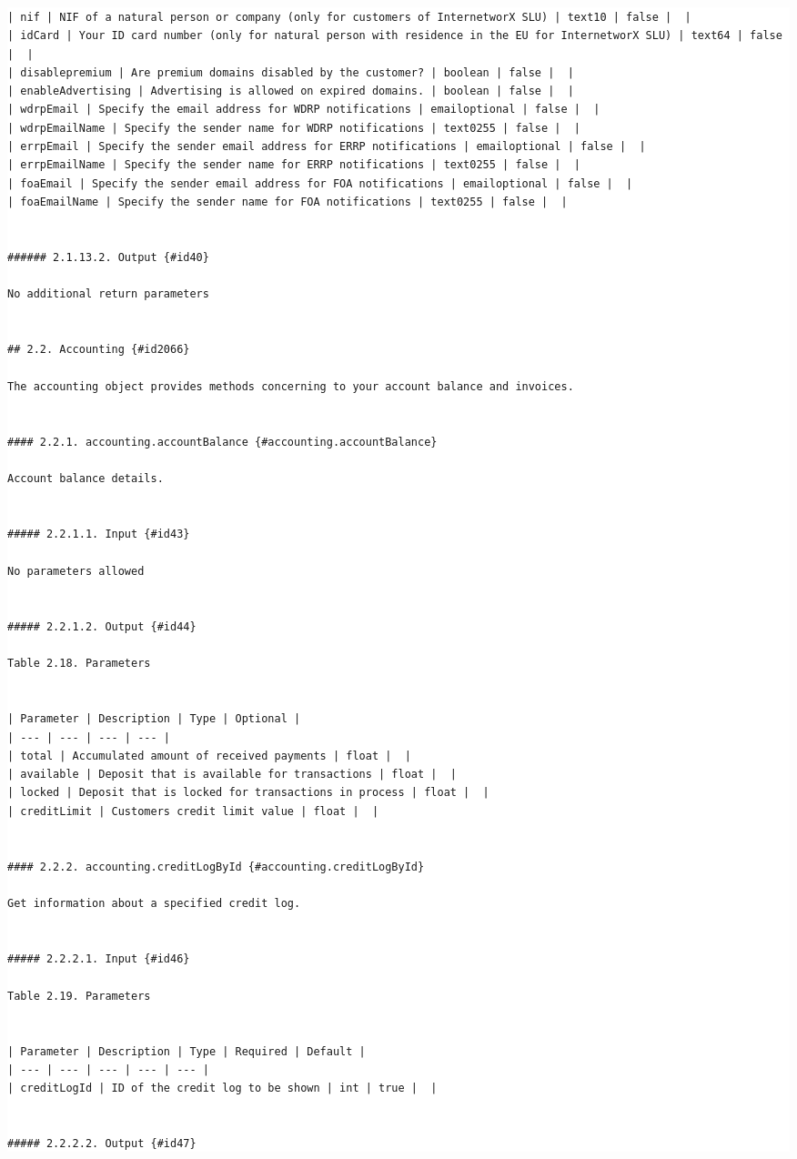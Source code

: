 ```xml
| nif | NIF of a natural person or company (only for customers of InternetworX SLU) | text10 | false |  |
| idCard | Your ID card number (only for natural person with residence in the EU for InternetworX SLU) | text64 | false |  |
| disablepremium | Are premium domains disabled by the customer? | boolean | false |  |
| enableAdvertising | Advertising is allowed on expired domains. | boolean | false |  |
| wdrpEmail | Specify the email address for WDRP notifications | emailoptional | false |  |
| wdrpEmailName | Specify the sender name for WDRP notifications | text0255 | false |  |
| errpEmail | Specify the sender email address for ERRP notifications | emailoptional | false |  |
| errpEmailName | Specify the sender name for ERRP notifications | text0255 | false |  |
| foaEmail | Specify the sender email address for FOA notifications | emailoptional | false |  |
| foaEmailName | Specify the sender name for FOA notifications | text0255 | false |  |


###### 2.1.13.2. Output {#id40}

No additional return parameters


## 2.2. Accounting {#id2066}

The accounting object provides methods concerning to your account balance and invoices.


#### 2.2.1. accounting.accountBalance {#accounting.accountBalance}

Account balance details.


##### 2.2.1.1. Input {#id43}

No parameters allowed


##### 2.2.1.2. Output {#id44}

Table 2.18. Parameters


| Parameter | Description | Type | Optional |
| --- | --- | --- | --- |
| total | Accumulated amount of received payments | float |  |
| available | Deposit that is available for transactions | float |  |
| locked | Deposit that is locked for transactions in process | float |  |
| creditLimit | Customers credit limit value | float |  |


#### 2.2.2. accounting.creditLogById {#accounting.creditLogById}

Get information about a specified credit log.


##### 2.2.2.1. Input {#id46}

Table 2.19. Parameters


| Parameter | Description | Type | Required | Default |
| --- | --- | --- | --- | --- |
| creditLogId | ID of the credit log to be shown | int | true |  |


##### 2.2.2.2. Output {#id47}
```